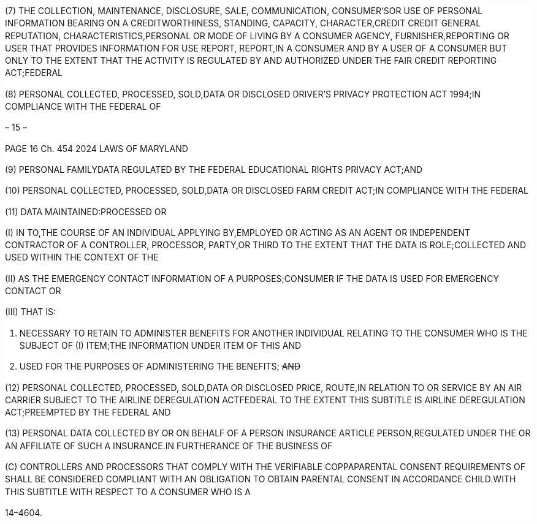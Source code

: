 (7) THE COLLECTION, MAINTENANCE, DISCLOSURE, SALE,
COMMUNICATION, CONSUMER’SOR USE OF PERSONAL INFORMATION BEARING ON A
CREDITWORTHINESS, STANDING, CAPACITY, CHARACTER,CREDIT CREDIT GENERAL
REPUTATION, CHARACTERISTICS,PERSONAL OR MODE OF LIVING BY A CONSUMER
AGENCY, FURNISHER,REPORTING OR USER THAT PROVIDES INFORMATION FOR USE
REPORT, REPORT,IN A CONSUMER AND BY A USER OF A CONSUMER BUT ONLY TO
THE EXTENT THAT THE ACTIVITY IS REGULATED BY AND AUTHORIZED UNDER THE
FAIR CREDIT REPORTING ACT;FEDERAL

(8) PERSONAL COLLECTED, PROCESSED, SOLD,DATA OR DISCLOSED
DRIVER’S PRIVACY PROTECTION ACT 1994;IN COMPLIANCE WITH THE FEDERAL OF

– 15 –

PAGE 16
Ch. 454 2024 LAWS OF MARYLAND

(9) PERSONAL FAMILYDATA REGULATED BY THE FEDERAL
EDUCATIONAL RIGHTS PRIVACY ACT;AND

(10) PERSONAL COLLECTED, PROCESSED, SOLD,DATA OR DISCLOSED
FARM CREDIT ACT;IN COMPLIANCE WITH THE FEDERAL

(11) DATA MAINTAINED:PROCESSED OR

(I) IN TO,THE COURSE OF AN INDIVIDUAL APPLYING
BY,EMPLOYED OR ACTING AS AN AGENT OR INDEPENDENT CONTRACTOR OF A
CONTROLLER, PROCESSOR, PARTY,OR THIRD TO THE EXTENT THAT THE DATA IS
ROLE;COLLECTED AND USED WITHIN THE CONTEXT OF THE

(II) AS THE EMERGENCY CONTACT INFORMATION OF A
PURPOSES;CONSUMER IF THE DATA IS USED FOR EMERGENCY CONTACT OR

(III) THAT IS:

1. NECESSARY TO RETAIN TO ADMINISTER BENEFITS
FOR ANOTHER INDIVIDUAL RELATING TO THE CONSUMER WHO IS THE SUBJECT OF
(I) ITEM;THE INFORMATION UNDER ITEM OF THIS AND

2. USED FOR THE PURPOSES OF ADMINISTERING THE
BENEFITS; ~~AND~~

(12) PERSONAL COLLECTED, PROCESSED, SOLD,DATA OR DISCLOSED
PRICE, ROUTE,IN RELATION TO OR SERVICE BY AN AIR CARRIER SUBJECT TO THE
AIRLINE DEREGULATION ACTFEDERAL TO THE EXTENT THIS SUBTITLE IS
AIRLINE DEREGULATION ACT;PREEMPTED BY THE FEDERAL AND

(13) PERSONAL DATA COLLECTED BY OR ON BEHALF OF A PERSON
INSURANCE ARTICLE PERSON,REGULATED UNDER THE OR AN AFFILIATE OF SUCH A
INSURANCE.IN FURTHERANCE OF THE BUSINESS OF

(C) CONTROLLERS AND PROCESSORS THAT COMPLY WITH THE VERIFIABLE
COPPAPARENTAL CONSENT REQUIREMENTS OF SHALL BE CONSIDERED
COMPLIANT WITH AN OBLIGATION TO OBTAIN PARENTAL CONSENT IN ACCORDANCE
CHILD.WITH THIS SUBTITLE WITH RESPECT TO A CONSUMER WHO IS A

14–4604.
